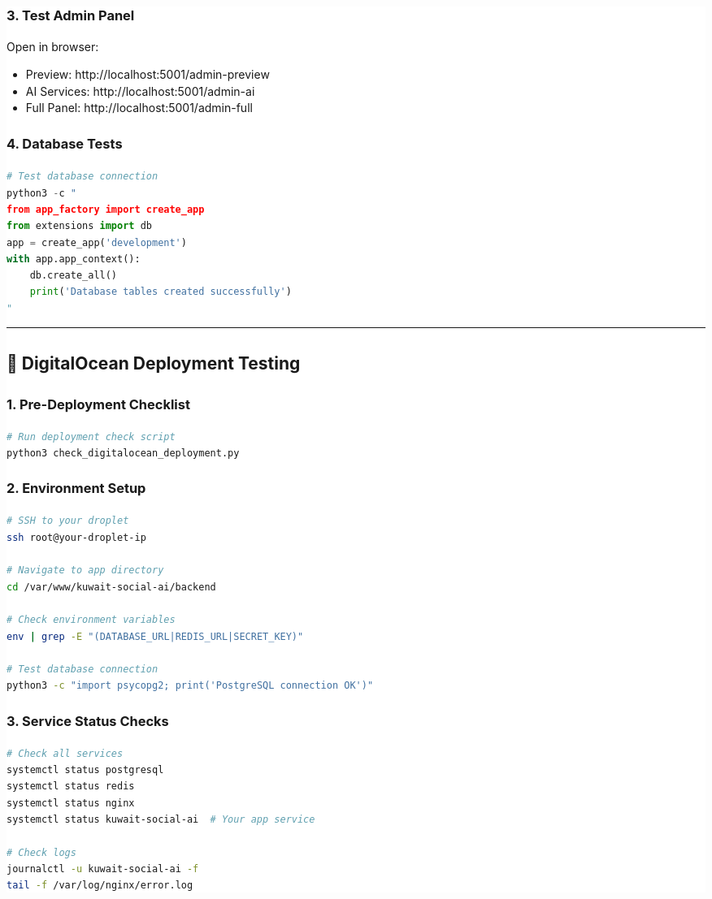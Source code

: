 ### 3. Test Admin Panel
Open in browser:
- Preview: http://localhost:5001/admin-preview
- AI Services: http://localhost:5001/admin-ai
- Full Panel: http://localhost:5001/admin-full

### 4. Database Tests
```python
# Test database connection
python3 -c "
from app_factory import create_app
from extensions import db
app = create_app('development')
with app.app_context():
    db.create_all()
    print('Database tables created successfully')
"
```

---

## 🌊 DigitalOcean Deployment Testing

### 1. Pre-Deployment Checklist
```bash
# Run deployment check script
python3 check_digitalocean_deployment.py
```

### 2. Environment Setup
```bash
# SSH to your droplet
ssh root@your-droplet-ip

# Navigate to app directory
cd /var/www/kuwait-social-ai/backend

# Check environment variables
env | grep -E "(DATABASE_URL|REDIS_URL|SECRET_KEY)"

# Test database connection
python3 -c "import psycopg2; print('PostgreSQL connection OK')"
```

### 3. Service Status Checks
```bash
# Check all services
systemctl status postgresql
systemctl status redis
systemctl status nginx
systemctl status kuwait-social-ai  # Your app service

# Check logs
journalctl -u kuwait-social-ai -f
tail -f /var/log/nginx/error.log
```
